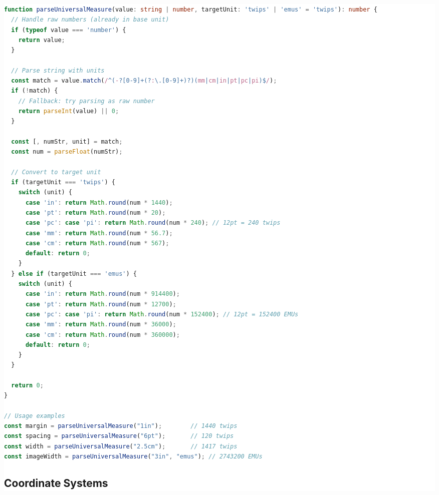 ```typescript
function parseUniversalMeasure(value: string | number, targetUnit: 'twips' | 'emus' = 'twips'): number {
  // Handle raw numbers (already in base unit)
  if (typeof value === 'number') {
    return value;
  }
  
  // Parse string with units
  const match = value.match(/^(-?[0-9]+(?:\.[0-9]+)?)(mm|cm|in|pt|pc|pi)$/);
  if (!match) {
    // Fallback: try parsing as raw number
    return parseInt(value) || 0;
  }
  
  const [, numStr, unit] = match;
  const num = parseFloat(numStr);
  
  // Convert to target unit
  if (targetUnit === 'twips') {
    switch (unit) {
      case 'in': return Math.round(num * 1440);
      case 'pt': return Math.round(num * 20);
      case 'pc': case 'pi': return Math.round(num * 240); // 12pt = 240 twips
      case 'mm': return Math.round(num * 56.7);
      case 'cm': return Math.round(num * 567);
      default: return 0;
    }
  } else if (targetUnit === 'emus') {
    switch (unit) {
      case 'in': return Math.round(num * 914400);
      case 'pt': return Math.round(num * 12700);
      case 'pc': case 'pi': return Math.round(num * 152400); // 12pt = 152400 EMUs
      case 'mm': return Math.round(num * 36000);
      case 'cm': return Math.round(num * 360000);
      default: return 0;
    }
  }
  
  return 0;
}

// Usage examples
const margin = parseUniversalMeasure("1in");        // 1440 twips
const spacing = parseUniversalMeasure("6pt");       // 120 twips
const width = parseUniversalMeasure("2.5cm");       // 1417 twips
const imageWidth = parseUniversalMeasure("3in", "emus"); // 2743200 EMUs
```

## Coordinate Systems

